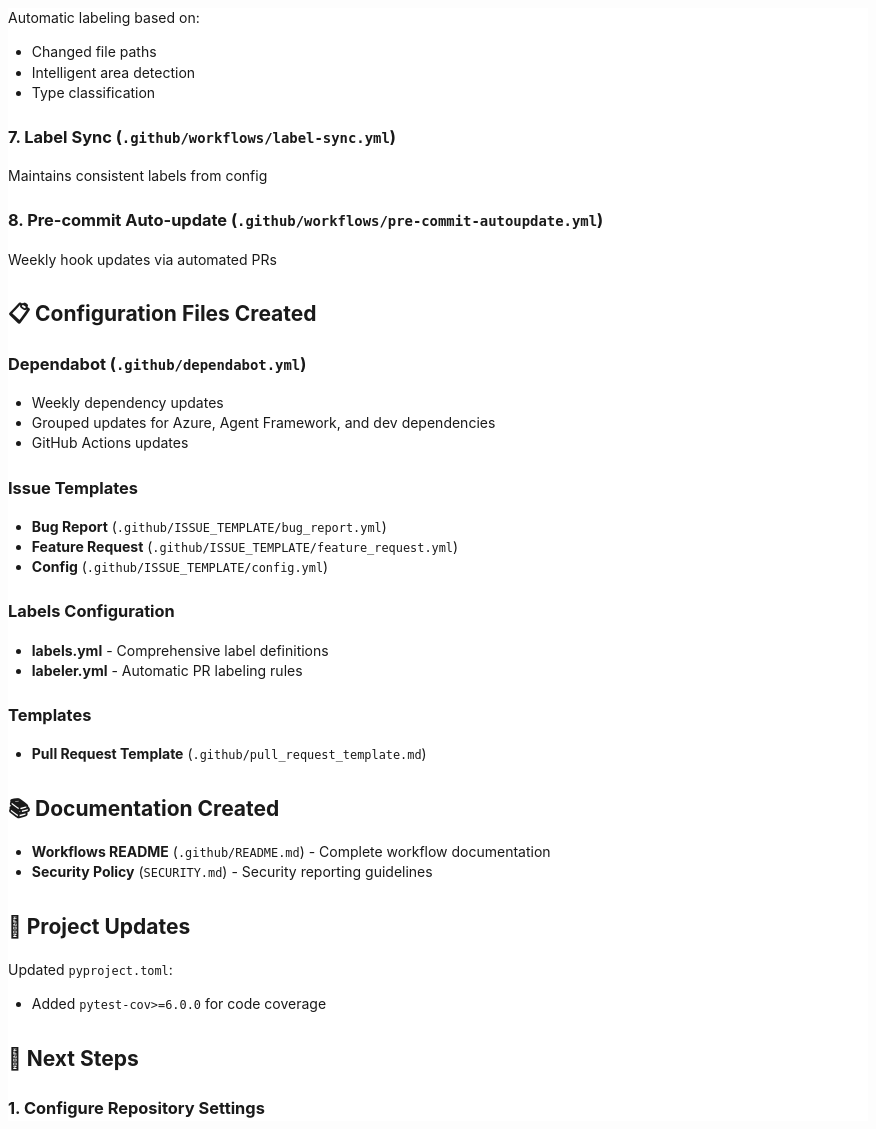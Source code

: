 Automatic labeling based on:

- Changed file paths
- Intelligent area detection
- Type classification

### 7. **Label Sync** (`.github/workflows/label-sync.yml`)

Maintains consistent labels from config

### 8. **Pre-commit Auto-update** (`.github/workflows/pre-commit-autoupdate.yml`)

Weekly hook updates via automated PRs

## 📋 Configuration Files Created

### Dependabot (`.github/dependabot.yml`)

- Weekly dependency updates
- Grouped updates for Azure, Agent Framework, and dev dependencies
- GitHub Actions updates

### Issue Templates

- **Bug Report** (`.github/ISSUE_TEMPLATE/bug_report.yml`)
- **Feature Request** (`.github/ISSUE_TEMPLATE/feature_request.yml`)
- **Config** (`.github/ISSUE_TEMPLATE/config.yml`)

### Labels Configuration

- **labels.yml** - Comprehensive label definitions
- **labeler.yml** - Automatic PR labeling rules

### Templates

- **Pull Request Template** (`.github/pull_request_template.md`)

## 📚 Documentation Created

- **Workflows README** (`.github/README.md`) - Complete workflow documentation
- **Security Policy** (`SECURITY.md`) - Security reporting guidelines

## 🔧 Project Updates

Updated `pyproject.toml`:

- Added `pytest-cov>=6.0.0` for code coverage

## 🚀 Next Steps

### 1. Configure Repository Settings
